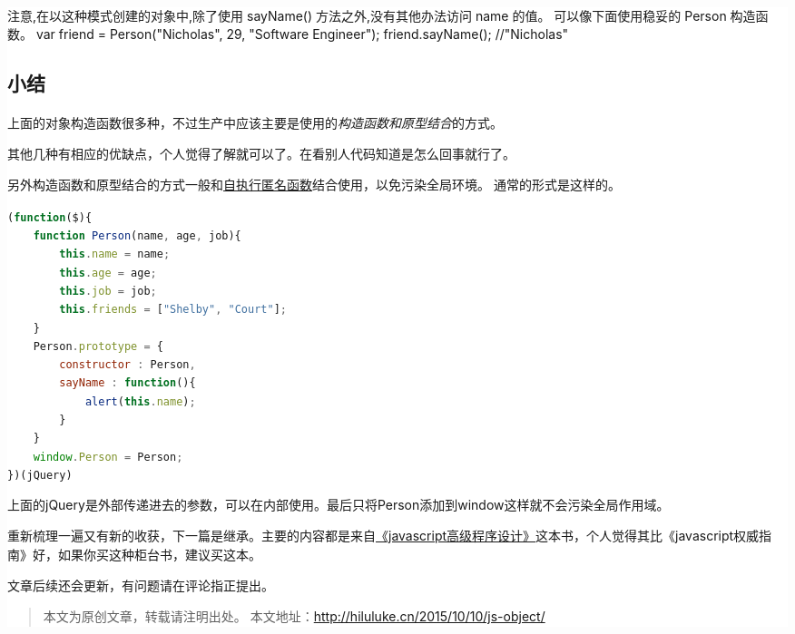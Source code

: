 注意,在以这种模式创建的对象中,除了使用 sayName() 方法之外,没有其他办法访问 name 的值。
可以像下面使用稳妥的 Person 构造函数。
var friend = Person("Nicholas", 29, "Software Engineer");
friend.sayName(); //"Nicholas"


## 小结


上面的对象构造函数很多种，不过生产中应该主要是使用的*构造函数和原型结合*的方式。

其他几种有相应的优缺点，个人觉得了解就可以了。在看别人代码知道是怎么回事就行了。

另外构造函数和原型结合的方式一般和[自执行匿名函数](http://hiluluke.cn/2015/02/21/jsselfdo/)结合使用，以免污染全局环境。
通常的形式是这样的。

```js
(function($){
	function Person(name, age, job){
		this.name = name;
		this.age = age;
		this.job = job;
		this.friends = ["Shelby", "Court"];
	}
	Person.prototype = {
		constructor : Person,
		sayName : function(){
			alert(this.name);
 		}
	}
	window.Person = Person;
})(jQuery)

```

上面的jQuery是外部传递进去的参数，可以在内部使用。最后只将Person添加到window这样就不会污染全局作用域。


重新梳理一遍又有新的收获，下一篇是继承。主要的内容都是来自[《javascript高级程序设计》](http://www.ituring.com.cn/book/946)这本书，个人觉得其比《javascript权威指南》好，如果你买这种柜台书，建议买这本。

文章后续还会更新，有问题请在评论指正提出。

>本文为原创文章，转载请注明出处。
>本文地址：http://hiluluke.cn/2015/10/10/js-object/
